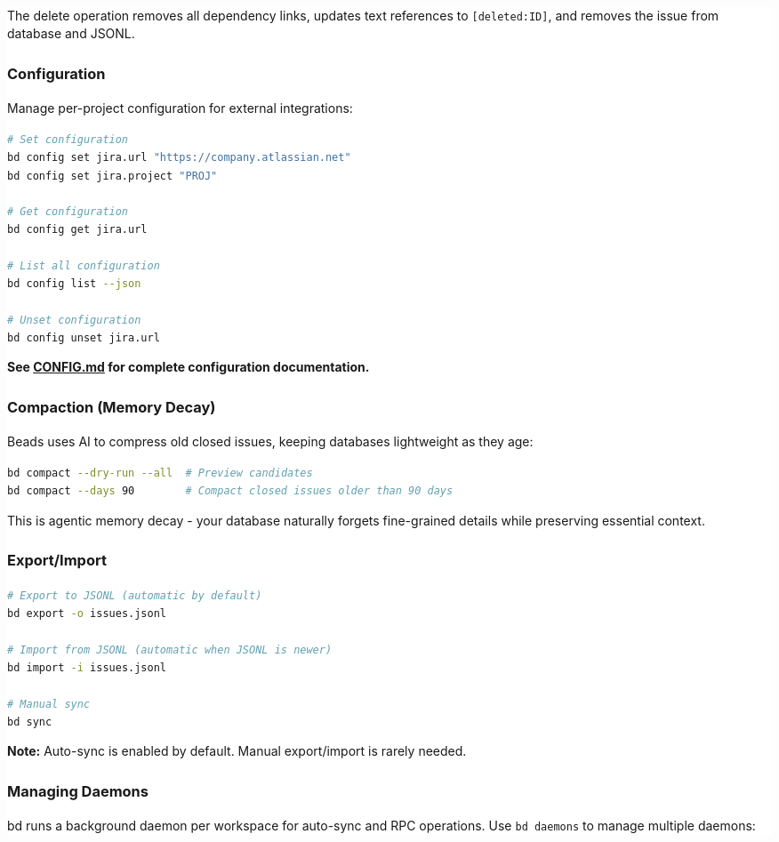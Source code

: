 The delete operation removes all dependency links, updates text references to `[deleted:ID]`, and removes the issue from database and JSONL.

### Configuration

Manage per-project configuration for external integrations:

```bash
# Set configuration
bd config set jira.url "https://company.atlassian.net"
bd config set jira.project "PROJ"

# Get configuration
bd config get jira.url

# List all configuration
bd config list --json

# Unset configuration
bd config unset jira.url
```

**See [CONFIG.md](CONFIG.md) for complete configuration documentation.**

### Compaction (Memory Decay)

Beads uses AI to compress old closed issues, keeping databases lightweight as they age:

```bash
bd compact --dry-run --all  # Preview candidates
bd compact --days 90        # Compact closed issues older than 90 days
```

This is agentic memory decay - your database naturally forgets fine-grained details while preserving essential context.

### Export/Import

```bash
# Export to JSONL (automatic by default)
bd export -o issues.jsonl

# Import from JSONL (automatic when JSONL is newer)
bd import -i issues.jsonl

# Manual sync
bd sync
```

**Note:** Auto-sync is enabled by default. Manual export/import is rarely needed.

### Managing Daemons

bd runs a background daemon per workspace for auto-sync and RPC operations. Use `bd daemons` to manage multiple daemons:
